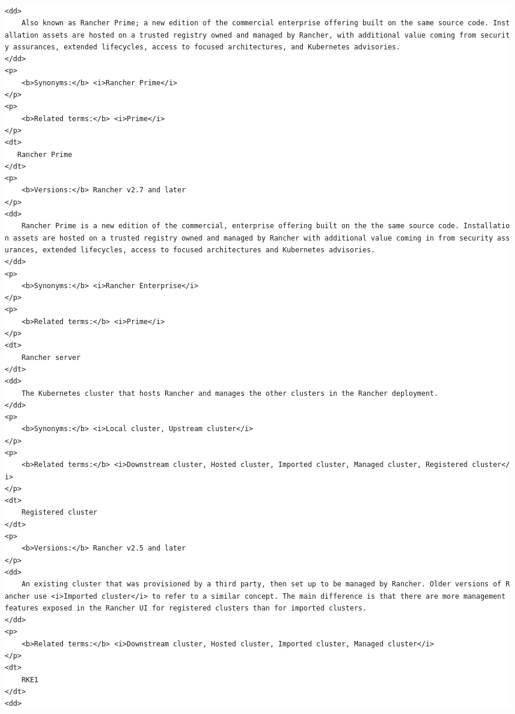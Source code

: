     <dd>
        Also known as Rancher Prime; a new edition of the commercial enterprise offering built on the same source code. Installation assets are hosted on a trusted registry owned and managed by Rancher, with additional value coming from security assurances, extended lifecycles, access to focused architectures, and Kubernetes advisories.
    </dd>
    <p>
        <b>Synonyms:</b> <i>Rancher Prime</i>
    </p>
    <p>
        <b>Related terms:</b> <i>Prime</i>
    </p>
    <dt>
       Rancher Prime
    </dt>
    <p>
        <b>Versions:</b> Rancher v2.7 and later
    </p>
    <dd>
        Rancher Prime is a new edition of the commercial, enterprise offering built on the the same source code. Installation assets are hosted on a trusted registry owned and managed by Rancher with additional value coming in from security assurances, extended lifecycles, access to focused architectures and Kubernetes advisories.
    </dd>
    <p>
        <b>Synonyms:</b> <i>Rancher Enterprise</i>
    </p>
    <p>
        <b>Related terms:</b> <i>Prime</i>
    </p>
    <dt>
        Rancher server
    </dt>
    <dd>
        The Kubernetes cluster that hosts Rancher and manages the other clusters in the Rancher deployment.
    </dd>
    <p>
        <b>Synonyms:</b> <i>Local cluster, Upstream cluster</i>
    </p>
    <p>
        <b>Related terms:</b> <i>Downstream cluster, Hosted cluster, Imported cluster, Managed cluster, Registered cluster</i>
    </p>
    <dt>
        Registered cluster
    </dt>
    <p>
        <b>Versions:</b> Rancher v2.5 and later
    </p>
    <dd>
        An existing cluster that was provisioned by a third party, then set up to be managed by Rancher. Older versions of Rancher use <i>Imported cluster</i> to refer to a similar concept. The main difference is that there are more management features exposed in the Rancher UI for registered clusters than for imported clusters.
    </dd>
    <p>
        <b>Related terms:</b> <i>Downstream cluster, Hosted cluster, Imported cluster, Managed cluster</i>
    </p>
    <dt>
        RKE1
    </dt>
    <dd>